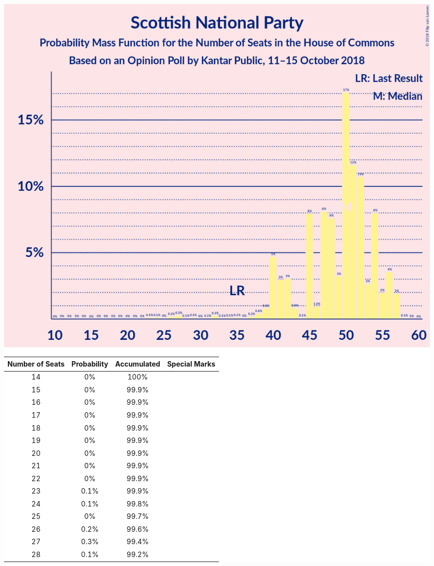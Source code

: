 ![Graph with seats probability mass function not yet produced](2018-10-15-KantarPublic-seats-pmf-scottishnationalparty.png "Seats Probability Mass Function")

| Number of Seats | Probability | Accumulated | Special Marks |
|:---------------:|:-----------:|:-----------:|:-------------:|
| 14 | 0% | 100% |  |
| 15 | 0% | 99.9% |  |
| 16 | 0% | 99.9% |  |
| 17 | 0% | 99.9% |  |
| 18 | 0% | 99.9% |  |
| 19 | 0% | 99.9% |  |
| 20 | 0% | 99.9% |  |
| 21 | 0% | 99.9% |  |
| 22 | 0% | 99.9% |  |
| 23 | 0.1% | 99.9% |  |
| 24 | 0.1% | 99.8% |  |
| 25 | 0% | 99.7% |  |
| 26 | 0.2% | 99.6% |  |
| 27 | 0.3% | 99.4% |  |
| 28 | 0.1% | 99.2% |  |
